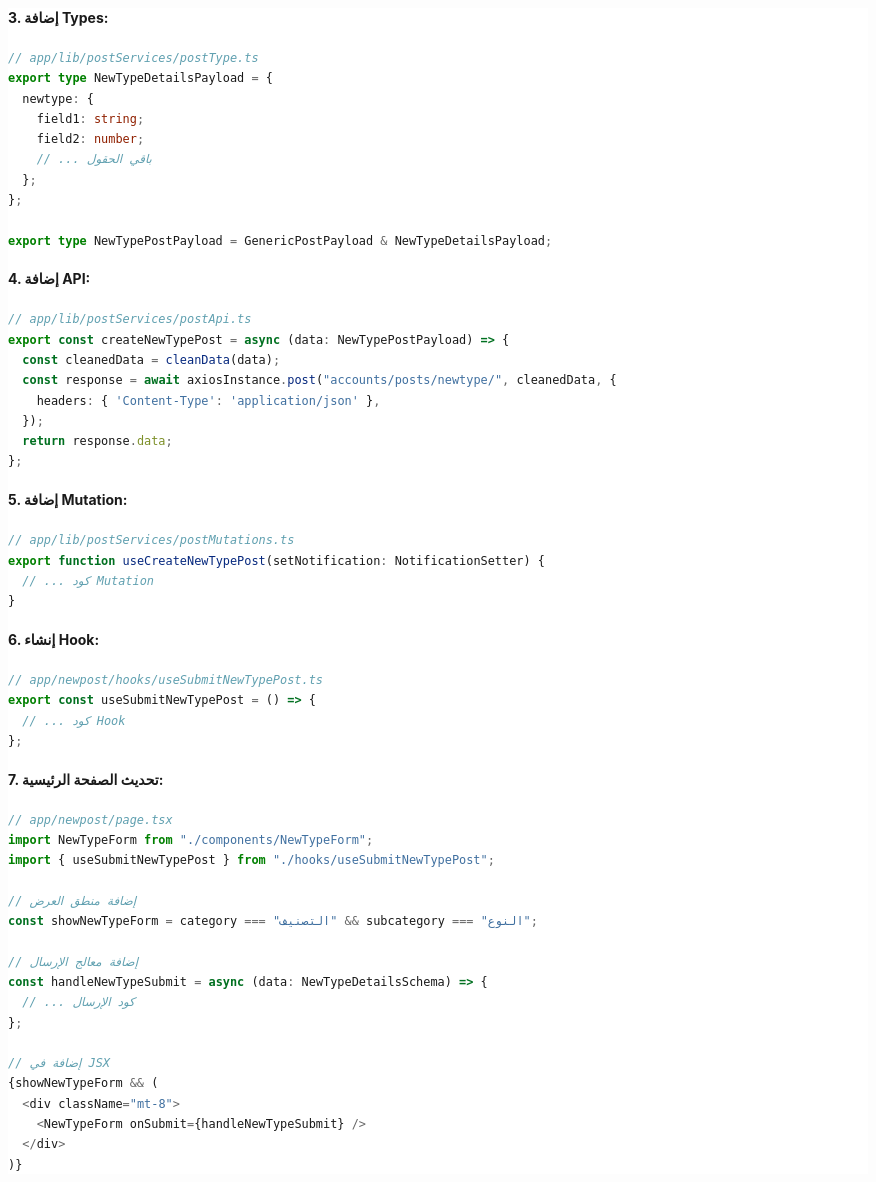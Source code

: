 #### 3. إضافة Types:
```typescript
// app/lib/postServices/postType.ts
export type NewTypeDetailsPayload = {
  newtype: {
    field1: string;
    field2: number;
    // ... باقي الحقول
  };
};

export type NewTypePostPayload = GenericPostPayload & NewTypeDetailsPayload;
```

#### 4. إضافة API:
```typescript
// app/lib/postServices/postApi.ts
export const createNewTypePost = async (data: NewTypePostPayload) => {
  const cleanedData = cleanData(data);
  const response = await axiosInstance.post("accounts/posts/newtype/", cleanedData, {
    headers: { 'Content-Type': 'application/json' },
  });
  return response.data;
};
```

#### 5. إضافة Mutation:
```typescript
// app/lib/postServices/postMutations.ts
export function useCreateNewTypePost(setNotification: NotificationSetter) {
  // ... كود Mutation
}
```

#### 6. إنشاء Hook:
```typescript
// app/newpost/hooks/useSubmitNewTypePost.ts
export const useSubmitNewTypePost = () => {
  // ... كود Hook
};
```

#### 7. تحديث الصفحة الرئيسية:
```typescript
// app/newpost/page.tsx
import NewTypeForm from "./components/NewTypeForm";
import { useSubmitNewTypePost } from "./hooks/useSubmitNewTypePost";

// إضافة منطق العرض
const showNewTypeForm = category === "التصنيف" && subcategory === "النوع";

// إضافة معالج الإرسال
const handleNewTypeSubmit = async (data: NewTypeDetailsSchema) => {
  // ... كود الإرسال
};

// إضافة في JSX
{showNewTypeForm && (
  <div className="mt-8">
    <NewTypeForm onSubmit={handleNewTypeSubmit} />
  </div>
)}
```
